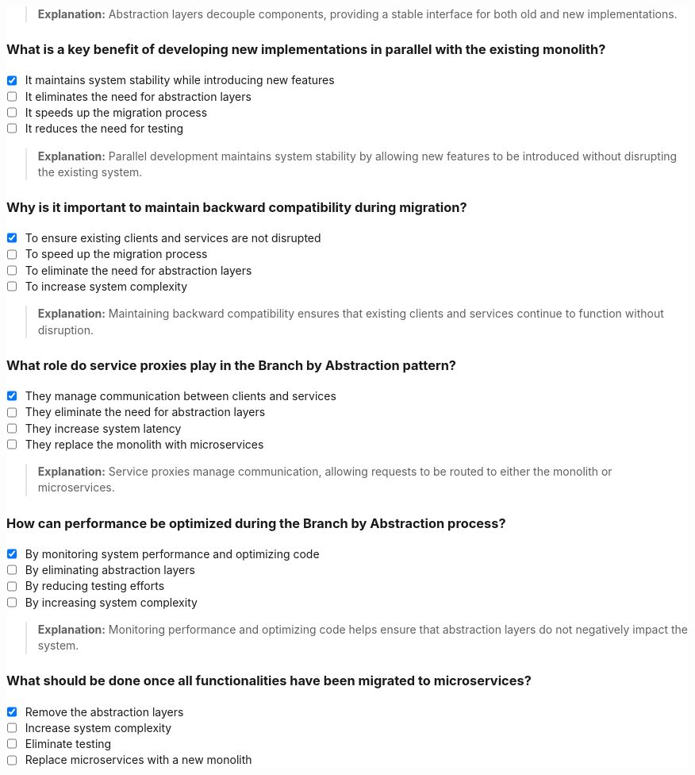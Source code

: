 > **Explanation:** Abstraction layers decouple components, providing a stable interface for both old and new implementations.

### What is a key benefit of developing new implementations in parallel with the existing monolith?

- [x] It maintains system stability while introducing new features
- [ ] It eliminates the need for abstraction layers
- [ ] It speeds up the migration process
- [ ] It reduces the need for testing

> **Explanation:** Parallel development maintains system stability by allowing new features to be introduced without disrupting the existing system.

### Why is it important to maintain backward compatibility during migration?

- [x] To ensure existing clients and services are not disrupted
- [ ] To speed up the migration process
- [ ] To eliminate the need for abstraction layers
- [ ] To increase system complexity

> **Explanation:** Maintaining backward compatibility ensures that existing clients and services continue to function without disruption.

### What role do service proxies play in the Branch by Abstraction pattern?

- [x] They manage communication between clients and services
- [ ] They eliminate the need for abstraction layers
- [ ] They increase system latency
- [ ] They replace the monolith with microservices

> **Explanation:** Service proxies manage communication, allowing requests to be routed to either the monolith or microservices.

### How can performance be optimized during the Branch by Abstraction process?

- [x] By monitoring system performance and optimizing code
- [ ] By eliminating abstraction layers
- [ ] By reducing testing efforts
- [ ] By increasing system complexity

> **Explanation:** Monitoring performance and optimizing code helps ensure that abstraction layers do not negatively impact the system.

### What should be done once all functionalities have been migrated to microservices?

- [x] Remove the abstraction layers
- [ ] Increase system complexity
- [ ] Eliminate testing
- [ ] Replace microservices with a new monolith
